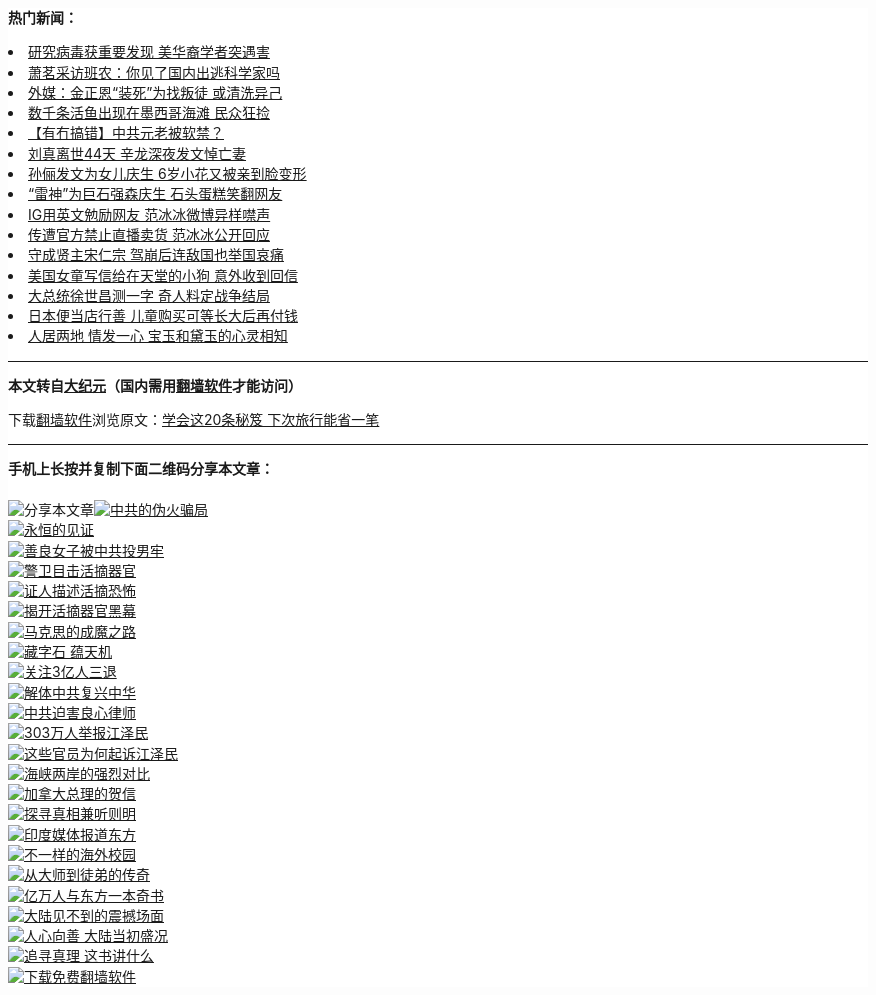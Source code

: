 <strong>热门新闻：</strong>
<li><a href="/gb/20/5/5/n12083781.md#1">研究病毒获重要发现 美华裔学者突遇害</a></li>
<li><a href="/gb/20/5/5/n12085546.md#1">萧茗采访班农：你见了国内出逃科学家吗</a></li>
<li><a href="/gb/20/5/4/n12082462.md#1">外媒：金正恩“装死”为找叛徒 或清洗异己</a></li>
<li><a href="/gb/20/5/4/n12081451.md#1">数千条活鱼出现在墨西哥海滩 民众狂捡</a></li>
<li><a href="/gb/20/5/4/n12082688.md#1">【有冇搞错】中共元老被软禁？</a></li>
<li><a href="/gb/20/5/4/n12081675.md#1">刘真离世44天 辛龙深夜发文悼亡妻</a></li>
<li><a href="/gb/20/5/3/n12080335.md#1">孙俪发文为女儿庆生 6岁小花又被亲到脸变形</a></li>
<li><a href="/gb/20/5/4/n12082975.md#1">“雷神”为巨石强森庆生 石头蛋糕笑翻网友</a></li>
<li><a href="/gb/20/5/4/n12082574.md#1">IG用英文勉励网友 范冰冰微博异样噤声</a></li>
<li><a href="/gb/20/5/5/n12085409.md#1">传遭官方禁止直播卖货 范冰冰公开回应</a></li>
<li><a href="/gb/20/5/1/n12076297.md#1">守成贤主宋仁宗 驾崩后连敌国也举国哀痛</a></li>
<li><a href="/gb/20/5/5/n12083937.md#1">美国女童写信给在天堂的小狗 意外收到回信</a></li>
<li><a href="/gb/20/4/20/n12046031.md#1">大总统徐世昌测一字 奇人料定战争结局</a></li>
<li><a href="/gb/20/5/4/n12081017.md#1">日本便当店行善 儿童购买可等长大后再付钱</a></li>
<li><a href="/gb/20/4/20/n12044745.md#1">人居两地 情发一心  宝玉和黛玉的心灵相知</a></li>
<hr>

<strong>本文转自<a href="https://www.epochtimes.com">大纪元</a>（国内需用<a href="https://github.com/bannedbook/fanqiang/wiki">翻墙软件</a>才能访问）</strong><p>下载<a href="https://github.com/bannedbook/fanqiang/wiki">翻墙软件</a>浏览原文：<a href="https://www.epochtimes.com/gb/16/5/2/n7795900.htm">学会这20条秘笈 下次旅行能省一笔</a></p><hr>

<strong>手机上长按并复制下面二维码分享本文章：</strong><br><br><img src="http://d1p1.ip.zn2.us/v.php?action=qrcode&url=/gb/16/5/2/n7795900.md%231" title="分享本文章"></td><td VALIGN=TOP><a href="/gb/16/1/21/n4622075.md?dfh#1" target="_blank"><img src="https://raw.githubusercontent.com/nlh251/djy/master/gb/300/wei-f1.jpg" title="中共的伪火骗局"  alt="中共的伪火骗局"></a><br><a href="https://github.com/nlh251/www/blob/master/README.md?dfh#9" target="_blank"><img src="https://raw.githubusercontent.com/nlh251/djy/master/gb/300/yong-h.jpg" title="永恒的见证"  alt="永恒的见证"></a><br><a href="/gb/13/9/29/n3974789.md?dfh#1" target="_blank"><img src="https://raw.githubusercontent.com/nlh251/djy/master/gb/300/shang-lnz.jpg" title="善良女子被中共投男牢"  alt="善良女子被中共投男牢"></a><br><a href="/gb/16/3/16/n4663449.md?dfh#1" target="_blank"><img src="https://raw.githubusercontent.com/nlh251/djy/master/gb/300/huo-z3.jpg" title="警卫目击活摘器官"  alt="警卫目击活摘器官"></a><br><a href="/gb/16/8/7/n8177641.md?dfh#1" target="_blank"><img src="https://raw.githubusercontent.com/nlh251/djy/master/gb/300/huo-z4.jpg" title="证人描述活摘恐怖"  alt="证人描述活摘恐怖"></a><br><a href="/gb/10/4/19/n2881569.md?dfh#1" target="_blank"><img src="https://raw.githubusercontent.com/nlh251/djy/master/gb/300/huo-z1.jpg" title="揭开活摘器官黑幕"  alt="揭开活摘器官黑幕"></a><br><a href="/gb/10/11/7/n3077476.md?dfh#1" target="_blank"><img src="https://raw.githubusercontent.com/nlh251/djy/master/gb/300/ma-ks.jpg" title="马克思的成魔之路"  alt="马克思的成魔之路"></a><br><a href="/gb/14/6/9/n4173977.md?dfh#1" target="_blank"><img src="https://raw.githubusercontent.com/nlh251/djy/master/gb/300/chang-zs.jpg" title="藏字石 蕴天机"  alt="藏字石 蕴天机"></a><br><a href="/gb/18/5/10/n10381511.md?dfh#1" target="_blank"><img src="https://raw.githubusercontent.com/nlh251/djy/master/gb/300/st1.jpg" title="关注3亿人三退"  alt="关注3亿人三退"></a><br><a href="/gb/18/3/21/n10237682.md?dfh#1" target="_blank"><img src="https://raw.githubusercontent.com/nlh251/djy/master/gb/300/jie-t.jpg" title="解体中共复兴中华"  alt="解体中共复兴中华"></a><br><a href="/gb/9/2/9/n2422991.md?dfh#1" target="_blank"><img src="https://raw.githubusercontent.com/nlh251/djy/master/gb/300/gao-zs.jpg" title="中共迫害良心律师"  alt="中共迫害良心律师"></a><br><a href="/gb/18/12/9/n10900044.md?dfh#1" target="_blank"><img src="https://raw.githubusercontent.com/nlh251/djy/master/gb/300/sj1.jpg" title="303万人举报江泽民"  alt="303万人举报江泽民"></a><br><a href="/gb/18/8/28/n10672014.md?dfh#1" target="_blank"><img src="https://raw.githubusercontent.com/nlh251/djy/master/gb/300/sj2.jpg" title="这些官员为何起诉江泽民"  alt="这些官员为何起诉江泽民"></a><br><a href="/gb/8/12/18/n2367165.md?dfh#1" target="_blank"><img src="https://raw.githubusercontent.com/nlh251/djy/master/gb/300/liangan.jpg" title="海峡两岸的强烈对比"  alt="海峡两岸的强烈对比"></a><br><a href="/gb/15/12/10/n4593139.md?dfh#1" target="_blank"><img src="https://raw.githubusercontent.com/nlh251/djy/master/gb/300/jia-ndzl.jpg" title="加拿大总理的贺信"  alt="加拿大总理的贺信"></a><br><a href="/gb/11/6/17/n3289382.md?dfh#1" target="_blank"><img src="https://raw.githubusercontent.com/nlh251/djy/master/gb/300/xiao-wd.jpg" title="探寻真相兼听则明"  alt="探寻真相兼听则明"></a><br><a href="/gb/18/10/27/n10812623.md?dfh#1" target="_blank"><img src="https://raw.githubusercontent.com/nlh251/djy/master/gb/300/yindu.jpg" title="印度媒体报道东方"  alt="印度媒体报道东方"></a><br><a href="/gb/18/6/9/n10469652.md?dfh#1" target="_blank"><img src="https://raw.githubusercontent.com/nlh251/djy/master/gb/300/xie-j.jpg" title="不一样的海外校园"  alt="不一样的海外校园"></a><br><a href="/gb/7/4/5/n1669415.md?dfh#1" target="_blank"><img src="https://raw.githubusercontent.com/nlh251/djy/master/gb/300/li-up.jpg" title="从大师到徒弟的传奇"  alt="从大师到徒弟的传奇"></a><br><a href="/gb/17/5/26/n9191512.md?dfh#1" target="_blank"><img src="https://raw.githubusercontent.com/nlh251/djy/master/gb/300/zfl2.jpg" title="亿万人与东方一本奇书"  alt="亿万人与东方一本奇书"></a><br><a href="/gb/13/11/27/n4020290.md?dfh#1" target="_blank"><img src="https://raw.githubusercontent.com/nlh251/djy/master/gb/300/zhen-h.jpg" title="大陆见不到的震撼场面"  alt="大陆见不到的震撼场面"></a><br><a href="/gb/15/7/17/n4482910.md?dfh#1" target="_blank"><img src="https://raw.githubusercontent.com/nlh251/djy/master/gb/300/dalu-sk.jpg" title="人心向善 大陆当初盛况"  alt="人心向善 大陆当初盛况"></a><br><a href="/gb/19/1/5/n10955468.md?dfh#1" target="_blank"><img src="https://raw.githubusercontent.com/nlh251/djy/master/gb/300/zfl1.jpg" title="追寻真理 这书讲什么"  alt="追寻真理 这书讲什么"></a><br><a href="https://github.com/bannedbook/fanqiang/wiki" target="_blank"><img src="https://raw.githubusercontent.com/nlh251/djy/master/gb/300/fq1.jpg" title="下载免费翻墙软件"  alt="下载免费翻墙软件"></a><br></td></tr></table>